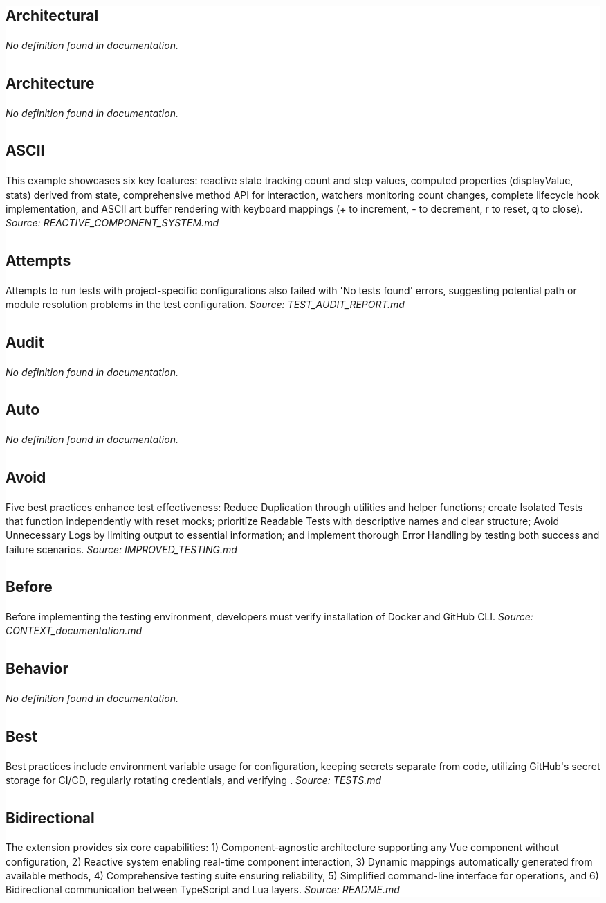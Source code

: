 ## Architectural
*No definition found in documentation.*

## Architecture
*No definition found in documentation.*

## ASCII
 This example showcases six key features: reactive state tracking count and step values, computed properties (displayValue, stats) derived from state, comprehensive method API for interaction, watchers monitoring count changes, complete lifecycle hook implementation, and ASCII art buffer rendering with keyboard mappings (+ to increment, - to decrement, r to reset, q to close).
*Source: REACTIVE_COMPONENT_SYSTEM.md*

## Attempts
 Attempts to run tests with project-specific configurations also failed with 'No tests found' errors, suggesting potential path or module resolution problems in the test configuration.
*Source: TEST_AUDIT_REPORT.md*

## Audit
*No definition found in documentation.*

## Auto
*No definition found in documentation.*

## Avoid
Five best practices enhance test effectiveness: Reduce Duplication through utilities and helper functions; create Isolated Tests that function independently with reset mocks; prioritize Readable Tests with descriptive names and clear structure; Avoid Unnecessary Logs by limiting output to essential information; and implement thorough Error Handling by testing both success and failure scenarios.
*Source: IMPROVED_TESTING.md*

## Before
Before implementing the testing environment, developers must verify installation of Docker and GitHub CLI.
*Source: CONTEXT_documentation.md*

## Behavior
*No definition found in documentation.*

## Best
 Best practices include environment variable usage for configuration, keeping secrets separate from code, utilizing GitHub's secret storage for CI/CD, regularly rotating credentials, and verifying .
*Source: TESTS.md*

## Bidirectional
The extension provides six core capabilities: 1) Component-agnostic architecture supporting any Vue component without configuration, 2) Reactive system enabling real-time component interaction, 3) Dynamic mappings automatically generated from available methods, 4) Comprehensive testing suite ensuring reliability, 5) Simplified command-line interface for operations, and 6) Bidirectional communication between TypeScript and Lua layers.
*Source: README.md*

